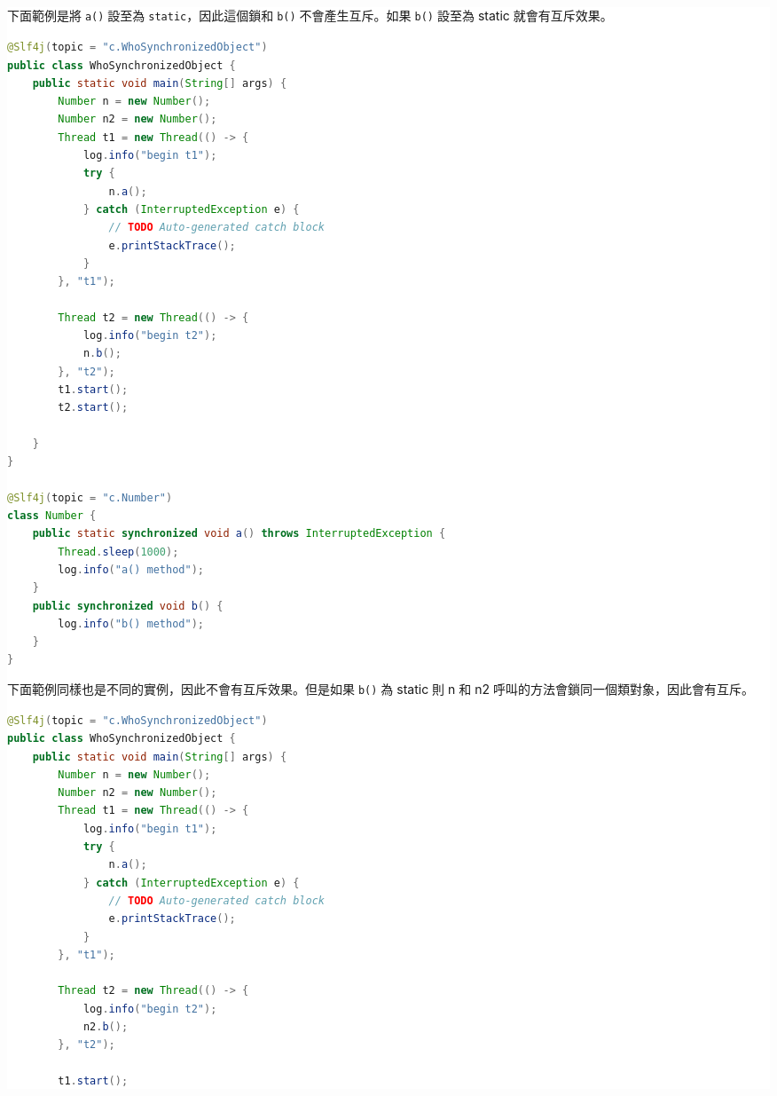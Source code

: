 下面範例是將 `a()` 設至為 `static`，因此這個鎖和 `b()` 不會產生互斥。如果 `b()` 設至為 static 就會有互斥效果。

```java
@Slf4j(topic = "c.WhoSynchronizedObject")
public class WhoSynchronizedObject {
    public static void main(String[] args) {
        Number n = new Number();
        Number n2 = new Number();
        Thread t1 = new Thread(() -> {
            log.info("begin t1");
            try {
                n.a();
            } catch (InterruptedException e) {
                // TODO Auto-generated catch block
                e.printStackTrace();
            }
        }, "t1");

        Thread t2 = new Thread(() -> {
            log.info("begin t2");
            n.b();
        }, "t2");
        t1.start();
        t2.start();

    }
}

@Slf4j(topic = "c.Number")
class Number {
    public static synchronized void a() throws InterruptedException {
        Thread.sleep(1000);
        log.info("a() method");
    }
    public synchronized void b() {
        log.info("b() method");
    }
}

```

下面範例同樣也是不同的實例，因此不會有互斥效果。但是如果 `b()` 為 static 則 n 和 n2 呼叫的方法會鎖同一個類對象，因此會有互斥。

```java
@Slf4j(topic = "c.WhoSynchronizedObject")
public class WhoSynchronizedObject {
    public static void main(String[] args) {
        Number n = new Number();
        Number n2 = new Number();
        Thread t1 = new Thread(() -> {
            log.info("begin t1");
            try {
                n.a();
            } catch (InterruptedException e) {
                // TODO Auto-generated catch block
                e.printStackTrace();
            }
        }, "t1");

        Thread t2 = new Thread(() -> {
            log.info("begin t2");
            n2.b();
        }, "t2");

        t1.start();
```